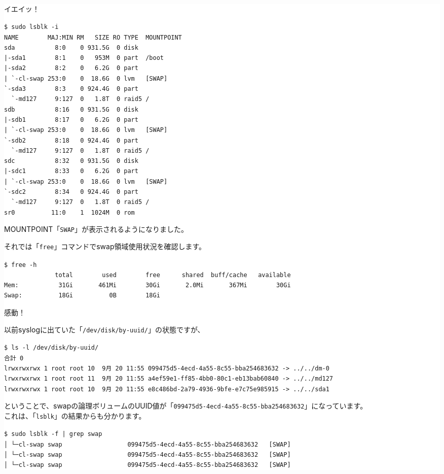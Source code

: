 イエイッ！

```console
$ sudo lsblk -i
NAME        MAJ:MIN RM   SIZE RO TYPE  MOUNTPOINT
sda           8:0    0 931.5G  0 disk
|-sda1        8:1    0   953M  0 part  /boot
|-sda2        8:2    0   6.2G  0 part
| `-cl-swap 253:0    0  18.6G  0 lvm   [SWAP]
`-sda3        8:3    0 924.4G  0 part
  `-md127     9:127  0   1.8T  0 raid5 /
sdb           8:16   0 931.5G  0 disk
|-sdb1        8:17   0   6.2G  0 part
| `-cl-swap 253:0    0  18.6G  0 lvm   [SWAP]
`-sdb2        8:18   0 924.4G  0 part
  `-md127     9:127  0   1.8T  0 raid5 /
sdc           8:32   0 931.5G  0 disk
|-sdc1        8:33   0   6.2G  0 part
| `-cl-swap 253:0    0  18.6G  0 lvm   [SWAP]
`-sdc2        8:34   0 924.4G  0 part
  `-md127     9:127  0   1.8T  0 raid5 /
sr0          11:0    1  1024M  0 rom
```

MOUNTPOINT「`SWAP`」が表示されるようになりました。

それでは「`free`」コマンドでswap領域使用状況を確認します。

```console
$ free -h
              total        used        free      shared  buff/cache   available
Mem:           31Gi       461Mi        30Gi       2.0Mi       367Mi        30Gi
Swap:          18Gi          0B        18Gi
```

感動！

以前syslogに出ていた「`/dev/disk/by-uuid/`」の状態ですが、

```console
$ ls -l /dev/disk/by-uuid/
合計 0
lrwxrwxrwx 1 root root 10  9月 20 11:55 099475d5-4ecd-4a55-8c55-bba254683632 -> ../../dm-0
lrwxrwxrwx 1 root root 11  9月 20 11:55 a4ef59e1-ff85-4bb0-80c1-eb13bab60840 -> ../../md127
lrwxrwxrwx 1 root root 10  9月 20 11:55 e8c486bd-2a79-4936-9bfe-e7c75e985915 -> ../../sda1
```

ということで、swapの論理ボリュームのUUID値が「`099475d5-4ecd-4a55-8c55-bba254683632`」になっています。  
これは、「`lsblk`」の結果からも分かります。

```console
$ sudo lsblk -f | grep swap
│ └─cl-swap swap                  099475d5-4ecd-4a55-8c55-bba254683632   [SWAP]
│ └─cl-swap swap                  099475d5-4ecd-4a55-8c55-bba254683632   [SWAP]
│ └─cl-swap swap                  099475d5-4ecd-4a55-8c55-bba254683632   [SWAP]
```
